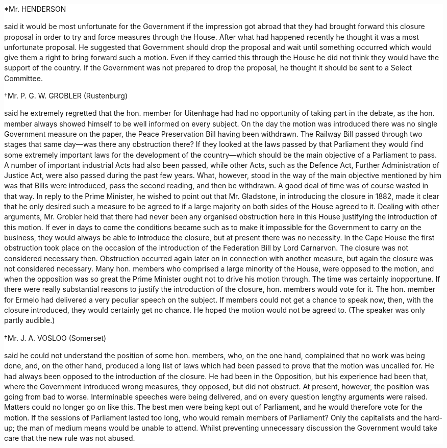 <from>*Mr. <person refersTo="hansard_za">HENDERSON</person></from>

<p>said it would be most unfortunate for the Government if the impression got abroad that they had brought forward this closure proposal in order to try and force measures through the House. After what had happened recently he thought it was a most unfortunate proposal. He suggested that Government should drop the proposal and wait until something occurred which would give them a right to bring forward such a motion. Even if they carried this through the House he did not think they would have the support of the country. If the Government was not prepared to drop the proposal, he thought it should be sent to a Select Committee.</p>

</speech>

<speech by="#grobler">

<from>&#x2020;Mr. <person refersTo="hansard_za">P. G. W. GROBLER</person> (Rustenburg)</from>

<p>said he extremely regretted that the hon. member for Uitenhage had had no opportunity of taking part in the debate, as the hon. member always showed himself to be well informed on every subject. On the day the motion was introduced there was no single Government measure on the paper, the Peace Preservation Bill having been withdrawn. The Railway Bill passed through two stages that same day&#x2014;was there any obstruction there&#x003F; If they looked at the laws passed by that Parliament they would find some extremely important laws for the development of the country&#x2014;which should be the main objective of a Parliament to pass. A number of important industrial Acts had also been passed, while other Acts, such as the Defence Act, Further Administration of Justice Act, were also passed during the past few years. What, however, stood in the way of the main objective mentioned by him was that Bills were introduced, pass the second reading, and then be withdrawn. A good deal of time was of course wasted in that way. In reply to the Prime Minister, he wished to point out that Mr. Gladstone, in introducing the closure in 1882, made it clear that he only desired such a measure to be agreed to if a large majority on both sides of the House agreed to it. Dealing with other arguments, Mr. Grobler held that there had never been any organised obstruction here in this House justifying the introduction of this motion. If ever in days to come the conditions became such as to make it impossible for the Government to carry on the business, they would always be able to introduce the closure, but at present there was no necessity. In the Cape House the first obstruction took place on the occasion of the introduction of the Federation Bill by Lord Carnarvon. The closure was not considered necessary then. Obstruction occurred again later on in connection with another measure, but again the closure was not considered necessary. Many hon. members who comprised a large minority of the House, were opposed to the motion, and when the opposition was so great the Prime Minister ought not to drive his motion through. The time was certainly inopportune. If there were really substantial reasons to justify the introduction of the closure, hon. members would vote for it. The hon. member for Ermelo had delivered a very peculiar speech on the subject. If members could not get a chance to speak now, then, with the closure introduced, they would certainly get no chance. He hoped the motion would not be agreed to. (The speaker was only partly audible.)</p>

</speech>

<speech by="#vosloo">

<from>&#x2020;Mr. <person refersTo="hansard_za">J. A. VOSLOO</person> (Somerset)</from>

<p>said he could not understand the position of some hon. members, who, on the one hand, complained that no work was being done, and, on the other hand, produced a long list of laws which had been passed to prove that the motion was uncalled for. He had always been opposed to the introduction of the closure. He had been in the Opposition, but his experience had been that, where the Government introduced wrong measures, they opposed, but did not obstruct. At present, however, the position was going from bad to worse. Interminable speeches were being delivered, and on every question lengthy arguments were raised. Matters could no longer go on like this. The best men were being kept out of Parliament, and he would therefore vote for the motion. If the sessions of Parliament lasted too long, who would remain members of Parliament&#x003F; Only the capitalists and the hard-up; the man of medium means would be unable to attend. Whilst preventing unnecessary discussion the Government would take care that the new rule was not abused.</p>
